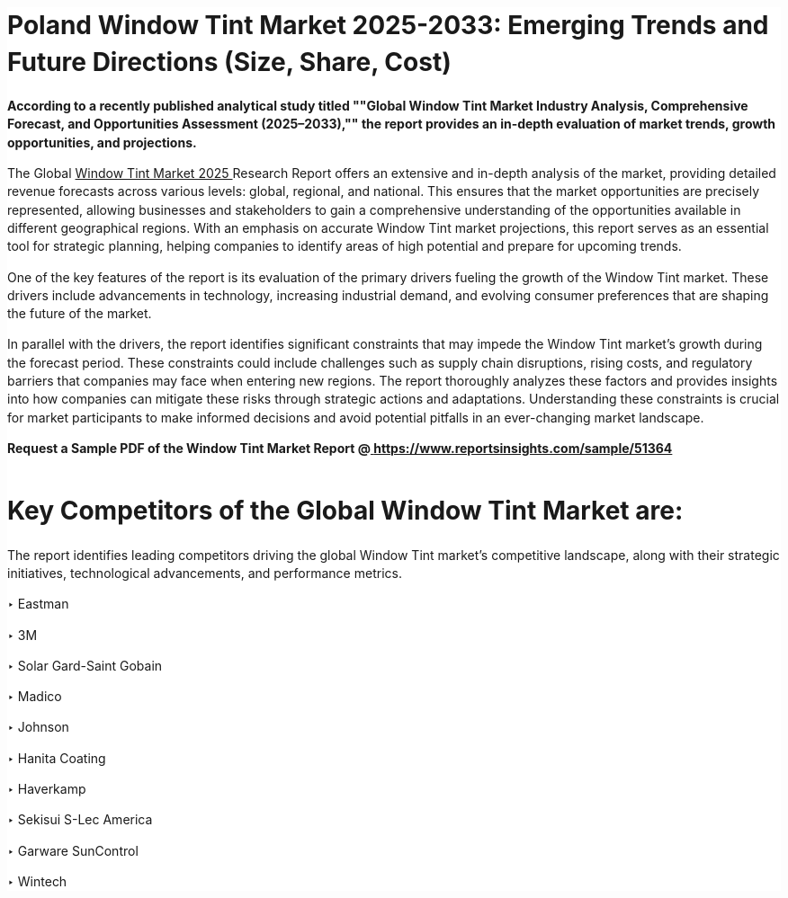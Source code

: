 # Poland Window Tint Market 2025-2033: Emerging Trends and Future Directions (Size, Share, Cost)

<strong>According to a recently published analytical study titled ""Global Window Tint Market Industry Analysis, Comprehensive Forecast, and Opportunities Assessment (2025–2033),"" the report provides an in-depth evaluation of market trends, growth opportunities, and projections.</strong>

 The Global <a href=https://www.reportsinsights.com/sample/51364>Window Tint Market 2025 </a> Research Report offers an extensive and in-depth analysis of the market, providing detailed revenue forecasts across various levels: global, regional, and national. This ensures that the market opportunities are precisely represented, allowing businesses and stakeholders to gain a comprehensive understanding of the opportunities available in different geographical regions. With an emphasis on accurate Window Tint market projections, this report serves as an essential tool for strategic planning, helping companies to identify areas of high potential and prepare for upcoming trends.

One of the key features of the report is its evaluation of the primary drivers fueling the growth of the Window Tint market. These drivers include advancements in technology, increasing industrial demand, and evolving consumer preferences that are shaping the future of the market. 

In parallel with the drivers, the report identifies significant constraints that may impede the Window Tint market’s growth during the forecast period. These constraints could include challenges such as supply chain disruptions, rising costs, and regulatory barriers that companies may face when entering new regions. The report thoroughly analyzes these factors and provides insights into how companies can mitigate these risks through strategic actions and adaptations. Understanding these constraints is crucial for market participants to make informed decisions and avoid potential pitfalls in an ever-changing market landscape.

<strong>Request a Sample PDF of the Window Tint Market Report </strong><strong>@<a href=https://www.reportsinsights.com/sample/51364> https://www.reportsinsights.com/sample/51364</a></strong></font>

# <strong>Key Competitors of the Global Window Tint Market are:</strong>

The report identifies leading competitors driving the global Window Tint market’s competitive landscape, along with their strategic initiatives, technological advancements, and performance metrics.

‣ Eastman

‣ 3M

‣ Solar Gard-Saint Gobain

‣ Madico

‣ Johnson

‣ Hanita Coating

‣ Haverkamp

‣ Sekisui S-Lec America

‣ Garware SunControl

‣ Wintech
